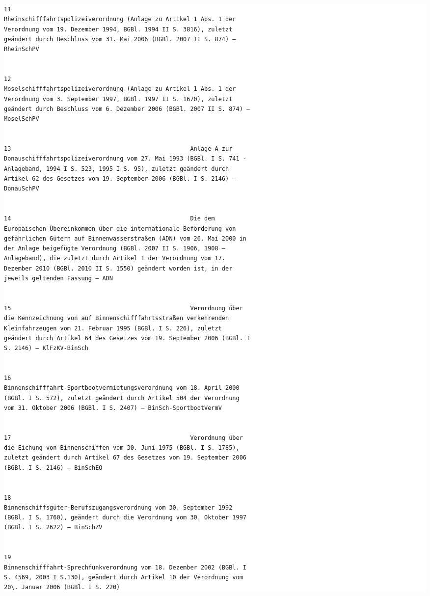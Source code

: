 
    11
    Rheinschifffahrtspolizeiverordnung (Anlage zu Artikel 1 Abs. 1 der
    Verordnung vom 19. Dezember 1994, BGBl. 1994 II S. 3816), zuletzt
    geändert durch Beschluss vom 31. Mai 2006 (BGBl. 2007 II S. 874) –
    RheinSchPV


    12
    Moselschifffahrtspolizeiverordnung (Anlage zu Artikel 1 Abs. 1 der
    Verordnung vom 3. September 1997, BGBl. 1997 II S. 1670), zuletzt
    geändert durch Beschluss vom 6. Dezember 2006 (BGBl. 2007 II S. 874) –
    MoselSchPV


    13                                                   Anlage A zur
    Donauschifffahrtspolizeiverordnung vom 27. Mai 1993 (BGBl. I S. 741 -
    Anlageband, 1994 I S. 523, 1995 I S. 95), zuletzt geändert durch
    Artikel 62 des Gesetzes vom 19. September 2006 (BGBl. I S. 2146) –
    DonauSchPV


    14                                                   Die dem
    Europäischen Übereinkommen über die internationale Beförderung von
    gefährlichen Gütern auf Binnenwasserstraßen (ADN) vom 26. Mai 2000 in
    der Anlage beigefügte Verordnung (BGBl. 2007 II S. 1906, 1908 –
    Anlageband), die zuletzt durch Artikel 1 der Verordnung vom 17.
    Dezember 2010 (BGBl. 2010 II S. 1550) geändert worden ist, in der
    jeweils geltenden Fassung – ADN


    15                                                   Verordnung über
    die Kennzeichnung von auf Binnenschifffahrtsstraßen verkehrenden
    Kleinfahrzeugen vom 21. Februar 1995 (BGBl. I S. 226), zuletzt
    geändert durch Artikel 64 des Gesetzes vom 19. September 2006 (BGBl. I
    S. 2146) – KlFzKV-BinSch


    16
    Binnenschifffahrt-Sportbootvermietungsverordnung vom 18. April 2000
    (BGBl. I S. 572), zuletzt geändert durch Artikel 504 der Verordnung
    vom 31. Oktober 2006 (BGBl. I S. 2407) – BinSch-SportbootVermV


    17                                                   Verordnung über
    die Eichung von Binnenschiffen vom 30. Juni 1975 (BGBl. I S. 1785),
    zuletzt geändert durch Artikel 67 des Gesetzes vom 19. September 2006
    (BGBl. I S. 2146) – BinSchEO


    18
    Binnenschiffsgüter-Berufszugangsverordnung vom 30. September 1992
    (BGBl. I S. 1760), geändert durch die Verordnung vom 30. Oktober 1997
    (BGBl. I S. 2622) – BinSchZV


    19
    Binnenschifffahrt-Sprechfunkverordnung vom 18. Dezember 2002 (BGBl. I
    S. 4569, 2003 I S.130), geändert durch Artikel 10 der Verordnung vom
    20\. Januar 2006 (BGBl. I S. 220)
